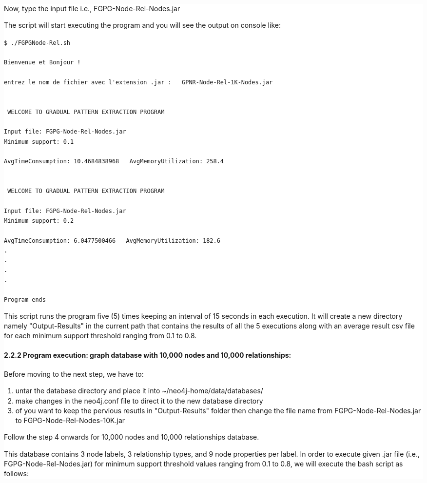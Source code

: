 Now, type the input file i.e., FGPG-Node-Rel-Nodes.jar

The script will start executing the program and you will see the output on console like:

```
$ ./FGPGNode-Rel.sh

Bienvenue et Bonjour !

entrez le nom de fichier avec l'extension .jar :   GPNR-Node-Rel-1K-Nodes.jar


 WELCOME TO GRADUAL PATTERN EXTRACTION PROGRAM 

Input file: FGPG-Node-Rel-Nodes.jar
Minimum support: 0.1

AvgTimeConsumption: 10.4684838968   AvgMemoryUtilization: 258.4


 WELCOME TO GRADUAL PATTERN EXTRACTION PROGRAM 

Input file: FGPG-Node-Rel-Nodes.jar
Minimum support: 0.2

AvgTimeConsumption: 6.0477500466   AvgMemoryUtilization: 182.6
.
.
.
.

Program ends
```

This script runs the program five (5) times keeping an interval of 15 seconds in each execution. It will create a new directory namely "Output-Results" in the current path that contains 
the results of all the 5 executions along with an average result csv file for each minimum support threshold ranging from 0.1 to 0.8.    



#### 2.2.2 Program execution: graph database with 10,000 nodes and 10,000 relationships: 


Before moving to the next step, we have to:
1. untar the database directory and place it into ~/neo4j-home/data/databases/ 
2. make changes in the neo4j.conf file to direct it to the new database directory
3. of you want to keep the pervious resutls in "Output-Results" folder then change the file name from FGPG-Node-Rel-Nodes.jar to FGPG-Node-Rel-Nodes-10K.jar

Follow the step 4 onwards for 10,000 nodes and 10,000 relationships database. 

This database contains 3 node labels, 3 relationship types, and 9 node properties per label. 
In order to execute given .jar file (i.e., FGPG-Node-Rel-Nodes.jar) for minimum support threshold values ranging from 0.1 to 0.8, we will execute the bash script as follows:
